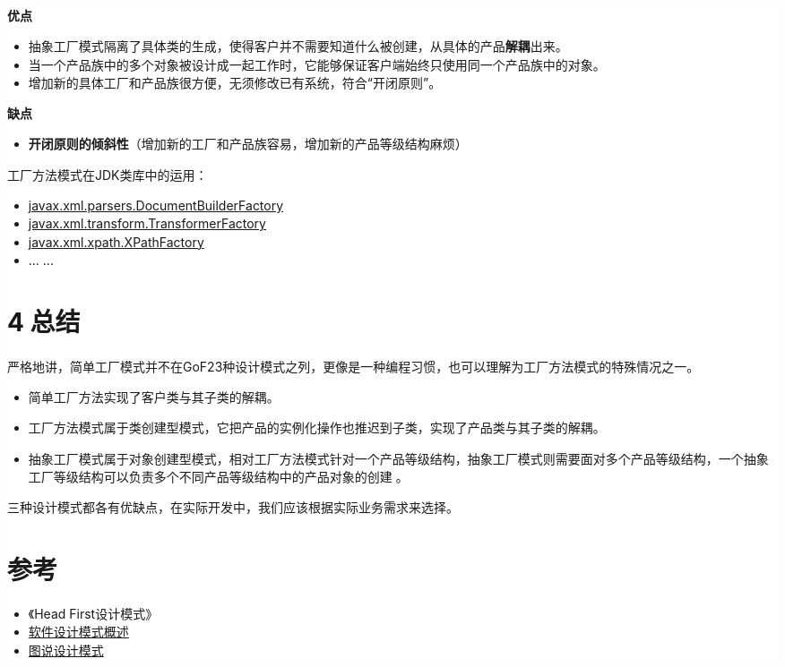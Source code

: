 **优点**

- 抽象工厂模式隔离了具体类的生成，使得客户并不需要知道什么被创建，从具体的产品**解耦**出来。
- 当一个产品族中的多个对象被设计成一起工作时，它能够保证客户端始终只使用同一个产品族中的对象。
- 增加新的具体工厂和产品族很方便，无须修改已有系统，符合“开闭原则”。

**缺点**

* **开闭原则的倾斜性**（增加新的工厂和产品族容易，增加新的产品等级结构麻烦）

工厂方法模式在JDK类库中的运用：

- [javax.xml.parsers.DocumentBuilderFactory](http://docs.oracle.com/javase/8/docs/api/javax/xml/parsers/DocumentBuilderFactory.html)
- [javax.xml.transform.TransformerFactory](http://docs.oracle.com/javase/8/docs/api/javax/xml/transform/TransformerFactory.html#newInstance--)
- [javax.xml.xpath.XPathFactory](http://docs.oracle.com/javase/8/docs/api/javax/xml/xpath/XPathFactory.html#newInstance--)
- ... ...

# 4 总结

严格地讲，简单工厂模式并不在GoF23种设计模式之列，更像是一种编程习惯，也可以理解为工厂方法模式的特殊情况之一。

* 简单工厂方法实现了客户类与其子类的解耦。
* 工厂方法模式属于类创建型模式，它把产品的实例化操作也推迟到子类，实现了产品类与其子类的解耦。

* 抽象工厂模式属于对象创建型模式，相对工厂方法模式针对一个产品等级结构，抽象工厂模式则需要面对多个产品等级结构，一个抽象工厂等级结构可以负责多个不同产品等级结构中的产品对象的创建 。

三种设计模式都各有优缺点，在实际开发中，我们应该根据实际业务需求来选择。

# 参考

* 《Head First设计模式》
* [软件设计模式概述](http://c.biancheng.net/view/1317.html)
* [图说设计模式](https://design-patterns.readthedocs.io/zh_CN/latest/index.html#)
